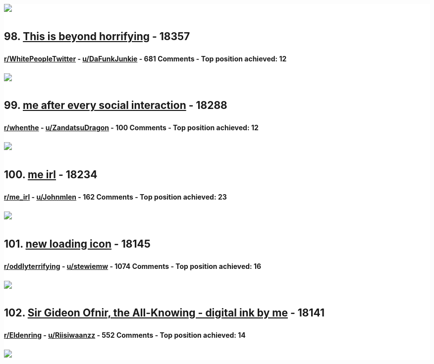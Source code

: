 <a href="https://i.redd.it/4ontuxqo0cs81.jpg"><img src="https://b.thumbs.redditmedia.com/z5Ui541Zc0pTQW5K9u9DtOJSfsHkpKH5fCVOpSZ-u1E.jpg"></img></a>

## 98. [This is beyond horrifying](http://reddit.com/r/WhitePeopleTwitter/comments/tysh9l/this_is_beyond_horrifying/) - 18357
#### [r/WhitePeopleTwitter](http://reddit.com/r/WhitePeopleTwitter) - [u/DaFunkJunkie](http://reddit.com/u/DaFunkJunkie) - 681 Comments - Top position achieved: 12

<a href="https://i.redd.it/rvv15snjn7s81.jpg"><img src="https://a.thumbs.redditmedia.com/K5jUnosl66XJyHBSsAxfhcRG2tAJ2QCJe-MKCENiRL0.jpg"></img></a>

## 99. [me after every social interaction](http://reddit.com/r/whenthe/comments/tz6nr8/me_after_every_social_interaction/) - 18288
#### [r/whenthe](http://reddit.com/r/whenthe) - [u/ZandatsuDragon](http://reddit.com/u/ZandatsuDragon) - 100 Comments - Top position achieved: 12

<a href="https://i.redd.it/92nog0miubs81.gif"><img src="https://b.thumbs.redditmedia.com/0SOLQUTOoeLaQfdGycX0eDOLQdIOAiDrlv2aUzRUmsI.jpg"></img></a>

## 100. [me irl](http://reddit.com/r/me_irl/comments/tz3nc6/me_irl/) - 18234
#### [r/me_irl](http://reddit.com/r/me_irl) - [u/Johnmlen](http://reddit.com/u/Johnmlen) - 162 Comments - Top position achieved: 23

<a href="https://i.redd.it/8ziadnf65bs81.jpg"><img src="https://b.thumbs.redditmedia.com/9R7cxWFghXxxYwTdZuG-jVxH6AkeXrcdMYqj3e1WmYs.jpg"></img></a>

## 101. [new loading icon](http://reddit.com/r/oddlyterrifying/comments/tyx714/new_loading_icon/) - 18145
#### [r/oddlyterrifying](http://reddit.com/r/oddlyterrifying) - [u/stewiemw](http://reddit.com/u/stewiemw) - 1074 Comments - Top position achieved: 16

<a href="https://v.redd.it/2myfrntd19s81"><img src="https://a.thumbs.redditmedia.com/EgmtRmZ-nbW-_OW9kZmuit5KwMZE5IXfUft6EJc_qb4.jpg"></img></a>

## 102. [Sir Gideon Ofnir, the All-Knowing - digital ink by me](http://reddit.com/r/Eldenring/comments/tz1ycq/sir_gideon_ofnir_the_allknowing_digital_ink_by_me/) - 18141
#### [r/Eldenring](http://reddit.com/r/Eldenring) - [u/Riisiwaanzz](http://reddit.com/u/Riisiwaanzz) - 552 Comments - Top position achieved: 14

<a href="https://i.redd.it/vk3wep62oas81.png"><img src="https://b.thumbs.redditmedia.com/wBhycCzYh2WWP83DPvKCHjQhCjKikYHxfL_D47bfjzI.jpg"></img></a>
